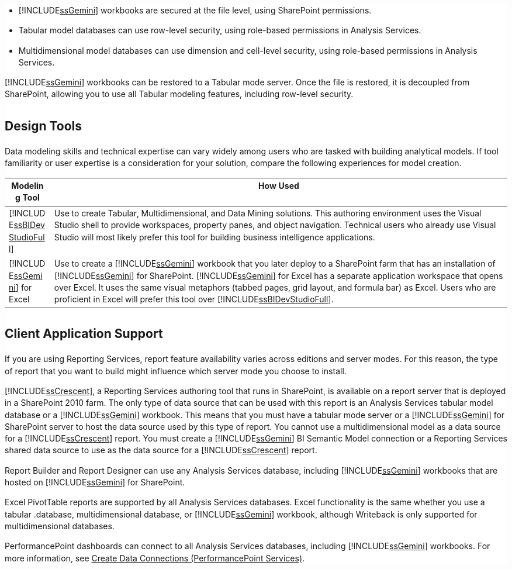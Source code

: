 -   [!INCLUDE[ssGemini](../../Topics/TopicNameContainA/includes/ssGemini_md.md)] workbooks are secured at the file level, using SharePoint permissions.  
  
-   Tabular model databases can use row-level security, using role-based permissions in Analysis Services.  
  
-   Multidimensional model databases can use dimension and cell-level security, using role-based permissions in Analysis Services.  
  
 [!INCLUDE[ssGemini](../../Topics/TopicNameContainA/includes/ssGemini_md.md)] workbooks can be restored to a Tabular mode server. Once the file is restored, it is decoupled from SharePoint, allowing you to use all Tabular modeling features, including row-level security.  
  
##  <a name="bkmk_designer"></a> Design Tools  
 Data modeling skills and technical expertise can vary widely among users who are tasked with building analytical models. If tool familiarity or user expertise is a consideration for your solution, compare the following experiences for model creation.  
  
|Modeling Tool|How Used|  
|-------------------|--------------|  
|[!INCLUDE[ssBIDevStudioFull](../../Topics/TopicNameContainA/includes/ssBIDevStudioFull_md.md)]|Use to create Tabular, Multidimensional, and Data Mining solutions. This authoring environment uses the Visual Studio shell to provide workspaces, property panes, and object navigation. Technical users who already use Visual Studio will most likely prefer this tool for building business intelligence applications.|  
|[!INCLUDE[ssGemini](../../Topics/TopicNameContainA/includes/ssGemini_md.md)] for Excel|Use to create a [!INCLUDE[ssGemini](../../Topics/TopicNameContainA/includes/ssGemini_md.md)] workbook that you later deploy to a SharePoint farm that has an installation of [!INCLUDE[ssGemini](../../Topics/TopicNameContainA/includes/ssGemini_md.md)] for SharePoint. [!INCLUDE[ssGemini](../../Topics/TopicNameContainA/includes/ssGemini_md.md)] for Excel has a separate application workspace that opens over Excel. It uses the same visual metaphors (tabbed pages, grid layout, and formula bar) as Excel. Users who are proficient in Excel will prefer this tool over [!INCLUDE[ssBIDevStudioFull](../../Topics/TopicNameContainA/includes/ssBIDevStudioFull_md.md)].|  
  
##  <a name="bkmk_client"></a> Client Application Support  
 If you are using Reporting Services, report feature availability varies across editions and server modes. For this reason, the type of report that you want to build might influence which server mode you choose to install.  
  
 [!INCLUDE[ssCrescent](../../Topics/TopicNameContainA/includes/ssCrescent_md.md)], a Reporting Services authoring tool that runs in SharePoint, is available on a report server that is deployed in a SharePoint 2010 farm. The only type of data source that can be used with this report is an Analysis Services tabular model database or a [!INCLUDE[ssGemini](../../Topics/TopicNameContainA/includes/ssGemini_md.md)] workbook. This means that you must have a tabular mode server or a [!INCLUDE[ssGemini](../../Topics/TopicNameContainA/includes/ssGemini_md.md)] for SharePoint server to host the data source used by this type of report. You cannot use a multidimensional model as a data source for a [!INCLUDE[ssCrescent](../../Topics/TopicNameContainA/includes/ssCrescent_md.md)] report. You must create a [!INCLUDE[ssGemini](../../Topics/TopicNameContainA/includes/ssGemini_md.md)] BI Semantic Model connection or a Reporting Services shared data source to use as the data source for a [!INCLUDE[ssCrescent](../../Topics/TopicNameContainA/includes/ssCrescent_md.md)] report.  
  
 Report Builder and Report Designer can use any Analysis Services database, including [!INCLUDE[ssGemini](../../Topics/TopicNameContainA/includes/ssGemini_md.md)] workbooks that are hosted on [!INCLUDE[ssGemini](../../Topics/TopicNameContainA/includes/ssGemini_md.md)] for SharePoint.  
  
 Excel PivotTable reports are supported by all Analysis Services databases. Excel functionality is the same whether you use a tabular .database, multidimensional database, or [!INCLUDE[ssGemini](../../Topics/TopicNameContainA/includes/ssGemini_md.md)] workbook, although Writeback is only supported for multidimensional databases.  
  
 PerformancePoint dashboards can connect to all Analysis Services databases, including [!INCLUDE[ssGemini](../../Topics/TopicNameContainA/includes/ssGemini_md.md)] workbooks. For more information, see [Create Data Connections (PerformancePoint Services)](http://go.microsoft.com/fwlink/?linkdID=218155).  
  